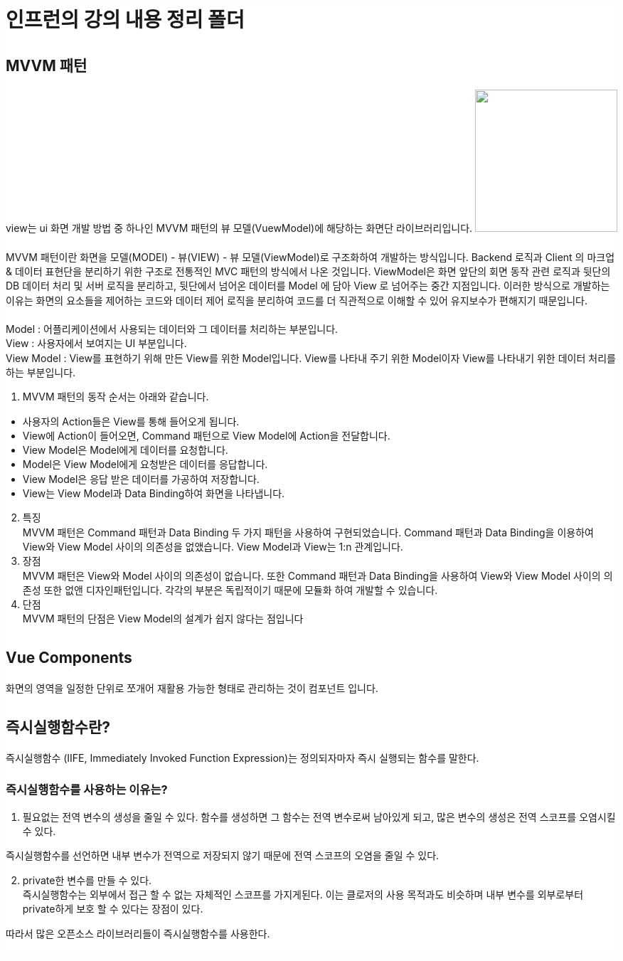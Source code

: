 
# 인프런의 강의 내용 정리 폴더

## MVVM 패턴
view는 ui 화면 개발 방법 중 하나인 MVVM 패턴의 뷰 모델(VuewModel)에 해당하는 화면단 라이브러리입니다.
<img src="https://blog.kakaocdn.net/dn/7IE8f/btqBRvw9sFF/AGLRdsOLuvNZ9okmGOlkx1/img.png" width="200" height="200"/> <br><br>
MVVM 패턴이란 화면을 모델(MODEl) - 뷰(VIEW) - 뷰 모델(ViewModel)로 구조화하여 개발하는 방식입니다.
Backend 로직과 Client 의 마크업 & 데이터 표현단을 분리하기 위한 구조로 전통적인 MVC 패턴의 방식에서 나온 것입니다. ViewModel은 화면 앞단의 회면 동작 관련 로직과 뒷단의 DB 데이터 처리 및 서버 로직을 분리하고, 뒷단에서 넘어온 데이터를 Model 에 담아 View 로 넘어주는 중간 지점입니다. 이러한 방식으로 개발하는 이유는 화면의 요소들을 제어하는 코드와 데이터 제어 로직을 분리하여 코드를 더 직관적으로 이해할 수 있어 유지보수가 편해지기 때문입니다.<br><br>
Model : 어플리케이션에서 사용되는 데이터와 그 데이터를 처리하는 부분입니다.<br>
View : 사용자에서 보여지는 UI 부분입니다.<br>
View Model : View를 표현하기 위해 만든 View를 위한 Model입니다. View를 나타내 주기 위한 Model이자 View를 나타내기 위한 데이터 처리를 하는 부분입니다.<br>
1. MVVM 패턴의 동작 순서는 아래와 같습니다.
  - 사용자의 Action들은 View를 통해 들어오게 됩니다.
  - View에 Action이 들어오면, Command 패턴으로 View Model에 Action을 전달합니다.
  - View Model은 Model에게 데이터를 요청합니다.
  - Model은 View Model에게 요청받은 데이터를 응답합니다.
  - View Model은 응답 받은 데이터를 가공하여 저장합니다.
  - View는 View Model과 Data Binding하여 화면을 나타냅니다. <br>
2. 특징 <br>
MVVM 패턴은 Command 패턴과 Data Binding 두 가지 패턴을 사용하여 구현되었습니다.
Command 패턴과 Data Binding을 이용하여 View와 View Model 사이의 의존성을 없앴습니다.
View Model과 View는 1:n 관계입니다. <br>
3. 장점 <br>
MVVM 패턴은 View와 Model 사이의 의존성이 없습니다. 또한 Command 패턴과 Data Binding을 사용하여 View와 View Model 사이의 의존성 또한 없앤 디자인패턴입니다. 각각의 부분은 독립적이기 때문에 모듈화 하여 개발할 수 있습니다.
4. 단점 <br>
MVVM 패턴의 단점은 View Model의 설계가 쉽지 않다는 점입니다

## Vue Components
화면의 영역을 일정한 단위로 쪼개어 재활용 가능한 형태로 관리하는 것이 컴포넌트 입니다.<br>


## 즉시실행함수란?
즉시실행함수 (IIFE, Immediately Invoked Function Expression)는 정의되자마자 즉시 실행되는 함수를 말한다.<br>

### 즉시실행함수를 사용하는 이유는?
1. 필요없는 전역 변수의 생성을 줄일 수 있다.
함수를 생성하면 그 함수는 전역 변수로써 남아있게 되고, 많은 변수의 생성은 전역 스코프를 오염시킬 수 있다.<br>

즉시실행함수를 선언하면 내부 변수가 전역으로 저장되지 않기 때문에 전역 스코프의 오염을 줄일 수 있다.<br>

2. private한 변수를 만들 수 있다.<br>
즉시실행함수는 외부에서 접근 할 수 없는 자체적인 스코프를 가지게된다. 이는 클로저의 사용 목적과도 비슷하며 내부 변수를 외부로부터 private하게 보호 할 수 있다는 장점이 있다.<br>

따라서 많은 오픈소스 라이브러리들이 즉시실행함수를 사용한다.<br><br>
